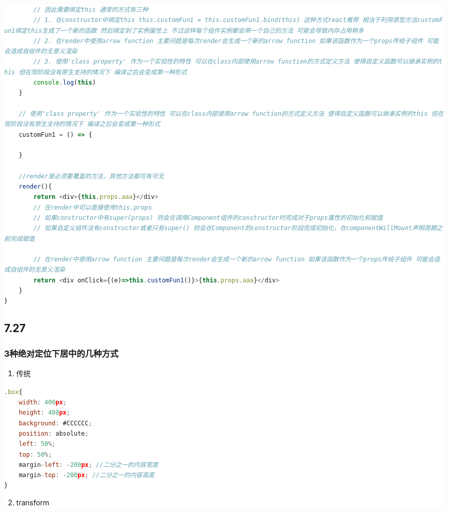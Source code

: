 ```js
        // 因此需要绑定this 通常的方式有三种
        // 1. 在constructor中绑定this this.customFun1 = this.customFun1.bind(this) 这种方式react推荐 相当于利用原型方法customFun1绑定this生成了一个新的函数 然后绑定到了实例属性上 不过这样每个组件实例都会带一个自己的方法 可能会导致内存占用稍多
        // 2. 在render中使用arrow function 主要问题是每次render会生成一个新的arrow function 如果该函数作为一个props传给子组件 可能会造成自组件的无意义渲染
        // 3. 使用'class property' 作为一个实验性的特性 可以在class内部使用arrow function的方式定义方法 使得自定义函数可以继承实例的this 但在现阶段没有原生支持的情况下 编译之后会变成第一种形式
        console.log(this)
    }
    
    // 使用'class property' 作为一个实验性的特性 可以在class内部使用arrow function的方式定义方法 使得自定义函数可以继承实例的this 但在现阶段没有原生支持的情况下 编译之后会变成第一种形式
    customFun1 = () => {
        
    }
    
    //render是必须要覆盖的方法，其他方法都可有可无
    render(){
        return <div>{this.props.aaa}</div>
        // 在render中可以直接使用this.props
        // 如果constructor中有super(props) 则会在调用Component组件的constructor时完成对于props属性的初始化和赋值
        // 如果自定义组件没有constructor或者只有super() 则会在Component的constructor阶段完成初始化，在componentWillMount声明周期之前完成赋值
        
        // 在render中使用arrow function 主要问题是每次render会生成一个新的arrow function 如果该函数作为一个props传给子组件 可能会造成自组件的无意义渲染
        return <div onClick={(e)=>this.customFun1()}>{this.props.aaa}</div>
    }
}

```

## 7.27

### 3种绝对定位下居中的几种方式

1. 传统
```js
.box{
    width: 400px;
    height: 400px;
    background: #CCCCCC;
    position: absolute; 
    left: 50%; 
    top: 50%; 
    margin-left: -200px; //二分之一的内容宽度
    margin-top: -200px; //二分之一的内容高度
}
```

2. transform
